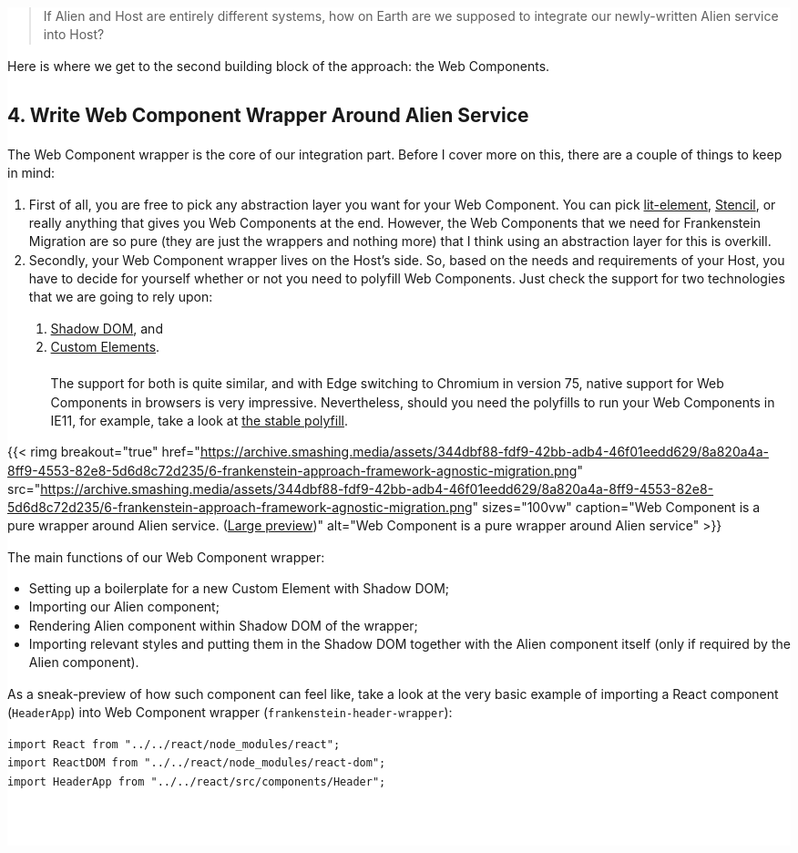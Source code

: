 <blockquote>If Alien and Host are entirely different systems, how on Earth are we supposed to integrate our newly-written Alien service into Host?</blockquote>

Here is where we get to the second building block of the approach: the Web Components.

## 4. Write Web Component Wrapper Around Alien Service

The Web Component wrapper is the core of our integration part. Before I cover more on this, there are a couple of things to keep in mind:

<ol>
	<li>First of all, you are free to pick any abstraction layer you want for your Web Component. You can pick <a href="https://lit-element.polymer-project.org/">lit-element</a>, <a href="https://stenciljs.com">Stencil</a>, or really anything that gives you Web Components at the end. However, the Web Components that we need for Frankenstein Migration are so pure (they are just the wrappers and nothing more) that I think using an abstraction layer for this is overkill.</li>
	<li>Secondly, your Web Component wrapper lives on the Host’s side. So, based on the needs and requirements of your Host, you have to decide for yourself whether or not you need to polyfill Web Components. Just check the support for two technologies that we are going to rely upon:</li>
	<ol>
		<li><a href="https://caniuse.com/#feat=shadowdomv1">Shadow DOM</a>, and</li>
		<li><a href="https://caniuse.com/#feat=custom-elementsv1">Custom Elements</a>.<br /><br />The support for both is quite similar, and with Edge switching to Chromium in version 75, native support for Web Components in browsers is very impressive. Nevertheless, should you need the polyfills to run your Web Components in IE11, for example, take a look at <a href="https://www.webcomponents.org/polyfills/">the stable polyfill</a>.</li>
	</ol>
	</li>
</ol>

{{< rimg breakout="true" href="https://archive.smashing.media/assets/344dbf88-fdf9-42bb-adb4-46f01eedd629/8a820a4a-8ff9-4553-82e8-5d6d8c72d235/6-frankenstein-approach-framework-agnostic-migration.png" src="https://archive.smashing.media/assets/344dbf88-fdf9-42bb-adb4-46f01eedd629/8a820a4a-8ff9-4553-82e8-5d6d8c72d235/6-frankenstein-approach-framework-agnostic-migration.png" sizes="100vw" caption="Web Component is a pure wrapper around Alien service. (<a href='https://archive.smashing.media/assets/344dbf88-fdf9-42bb-adb4-46f01eedd629/8a820a4a-8ff9-4553-82e8-5d6d8c72d235/6-frankenstein-approach-framework-agnostic-migration.png'>Large preview</a>)" alt="Web Component is a pure wrapper around Alien service" >}}

The main functions of our Web Component wrapper:

- Setting up a boilerplate for a new Custom Element with Shadow DOM;
- Importing our Alien component;
- Rendering Alien component within Shadow DOM of the wrapper;
- Importing relevant styles and putting them in the Shadow DOM together with the Alien component itself (only if required by the Alien component).

As a sneak-preview of how such component can feel like, take a look at the very basic example of importing a React component (`HeaderApp`) into Web Component wrapper (`frankenstein-header-wrapper`):

<div class="break-out">

<pre><code class="language-javascript">import React from "../../react/node_modules/react";
import ReactDOM from "../../react/node_modules/react-dom";
import HeaderApp from "../../react/src/components/Header";
